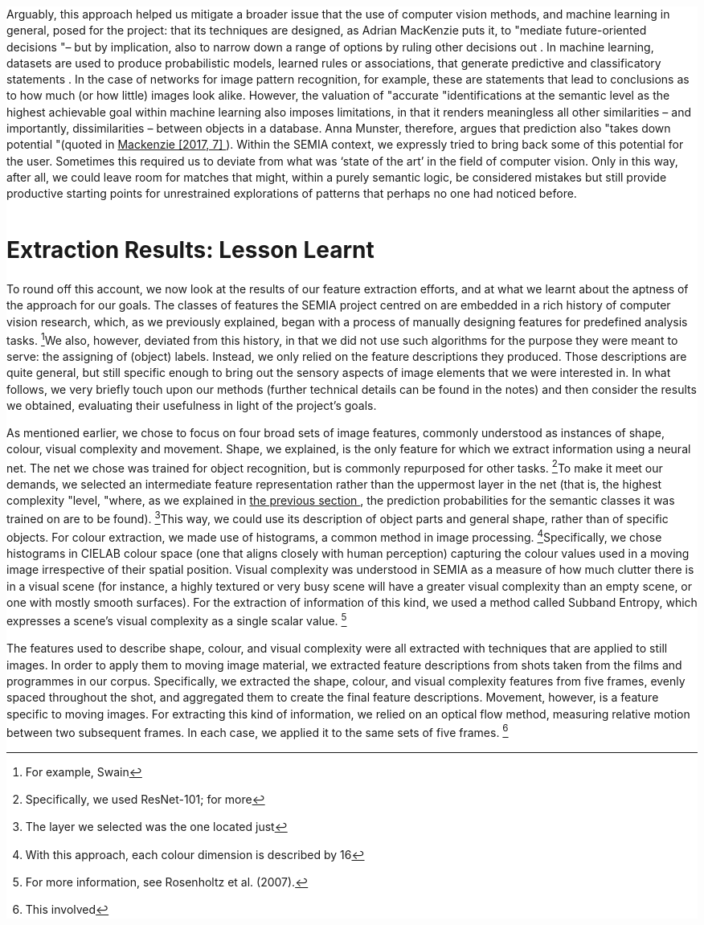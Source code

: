 Arguably, this approach helped us mitigate a broader issue that the use of computer vision methods, and machine learning in general, posed for the project: that its techniques are designed, as Adrian MacKenzie puts it, to "mediate future-oriented decisions "– but by implication, also to narrow down a range of options by ruling other decisions out . In machine learning, datasets are used to produce probabilistic models, learned rules or associations, that generate predictive and classificatory statements . In the case of networks for image pattern recognition, for example, these are statements that lead to conclusions as to how much (or how little) images look alike. However, the valuation of "accurate "identifications at the semantic level as the highest achievable goal within machine learning also imposes limitations, in that it renders meaningless all other similarities – and importantly, dissimilarities – between objects in a database. Anna Munster, therefore, argues that prediction also "takes down potential "(quoted in [Mackenzie [2017, 7] ](#mackenzie2017)). Within the SEMIA context, we expressly tried to bring back some of this potential for the user. Sometimes this required us to deviate from what was ‘state of the art’ in the field of computer vision. Only in this way, after all, we could leave room for matches that might, within a purely semantic logic, be considered mistakes but still provide productive starting points for unrestrained explorations of patterns that perhaps no one had noticed before. 


# Extraction Results: Lesson Learnt 


To round off this account, we now look at the results of our feature extraction efforts, and at what we learnt about the aptness of the approach for our goals. The classes of features the SEMIA project centred on are embedded in a rich history of computer vision research, which, as we previously explained, began with a process of manually designing features for predefined analysis tasks. [^18]We also, however, deviated from this history, in that we did not use such algorithms for the purpose they were meant to serve: the assigning of (object) labels. Instead, we only relied on the feature descriptions they produced. Those descriptions are quite general, but still specific enough to bring out the sensory aspects of image elements that we were interested in. In what follows, we very briefly touch upon our methods (further technical details can be found in the notes) and then consider the results we obtained, evaluating their usefulness in light of the project’s goals. 

As mentioned earlier, we chose to focus on four broad sets of image features, commonly understood as instances of shape, colour, visual complexity and movement. Shape, we explained, is the only feature for which we extract information using a neural net. The net we chose was trained for object recognition, but is commonly repurposed for other tasks. [^19]To make it meet our demands, we selected an intermediate feature representation rather than the uppermost layer in the net (that is, the highest complexity "level, "where, as we explained in [the previous section ](#section), the prediction probabilities for the semantic classes it was trained on are to be found). [^20]This way, we could use its description of object parts and general shape, rather than of specific objects. For colour extraction, we made use of histograms, a common method in image processing. [^21]Specifically, we chose histograms in CIELAB colour space (one that aligns closely with human perception) capturing the colour values used in a moving image irrespective of their spatial position. Visual complexity was understood in SEMIA as a measure of how much clutter there is in a visual scene (for instance, a highly textured or very busy scene will have a greater visual complexity than an empty scene, or one with mostly smooth surfaces). For the extraction of information of this kind, we used a method called Subband Entropy, which expresses a scene’s visual complexity as a single scalar value. [^22]

The features used to describe shape, colour, and visual complexity were all extracted with techniques that are applied to still images. In order to apply them to moving image material, we extracted feature descriptions from shots taken from the films and programmes in our corpus. Specifically, we extracted the shape, colour, and visual complexity features from five frames, evenly spaced throughout the shot, and aggregated them to create the final feature descriptions. Movement, however, is a feature specific to moving images. For extracting this kind of information, we relied on an optical flow method, measuring relative motion between two subsequent frames. In each case, we applied it to the same sets of five frames. [^23]


[^1]: https://www.khm.at/en/visit/exhibitions/2019/wesandersonandjumanmalouf2018/
[^2]:  The exhibit ran
[^3]: http://sensorymovingimagearchive.humanities.uva.nl/
[^4]: For further exploration of the
[^5]: Funding was obtained
[^6]: See https://www.openbeelden.nl/. Of
[^7]: In
[^8]: https://www.ims.tuwien.ac.at/projects/digital-formalism
[^9]: https://hcommons.org/deposits/item/hc:12153/
[^10]: ACTION is short
[^11]: In
[^12]: http://www.jimcampbell.tv/portfolio/still_image_works/illuminated_averages/index.html
[^13]: http://www.salavon.com/work/Top25/
[^14]: http://www.brendandawes.com/projects/cinemaredux
[^15]: The project’s full title is: FilmColors: Bridging the Gap Between Technology and Aesthetics. It
[^16]:  Hitherto, it has primarily been successful when
[^17]: Many thanks to Matthias Zeppelzauer (St. Poelten
[^18]: For example, Swain
[^19]: Specifically, we used ResNet-101; for more
[^20]: The layer we selected was the one located just
[^21]: With this approach, each colour dimension is described by 16
[^22]: For more information, see Rosenholtz et al. (2007).
[^23]: This involved
[^24]: The
[^25]: Exact matches